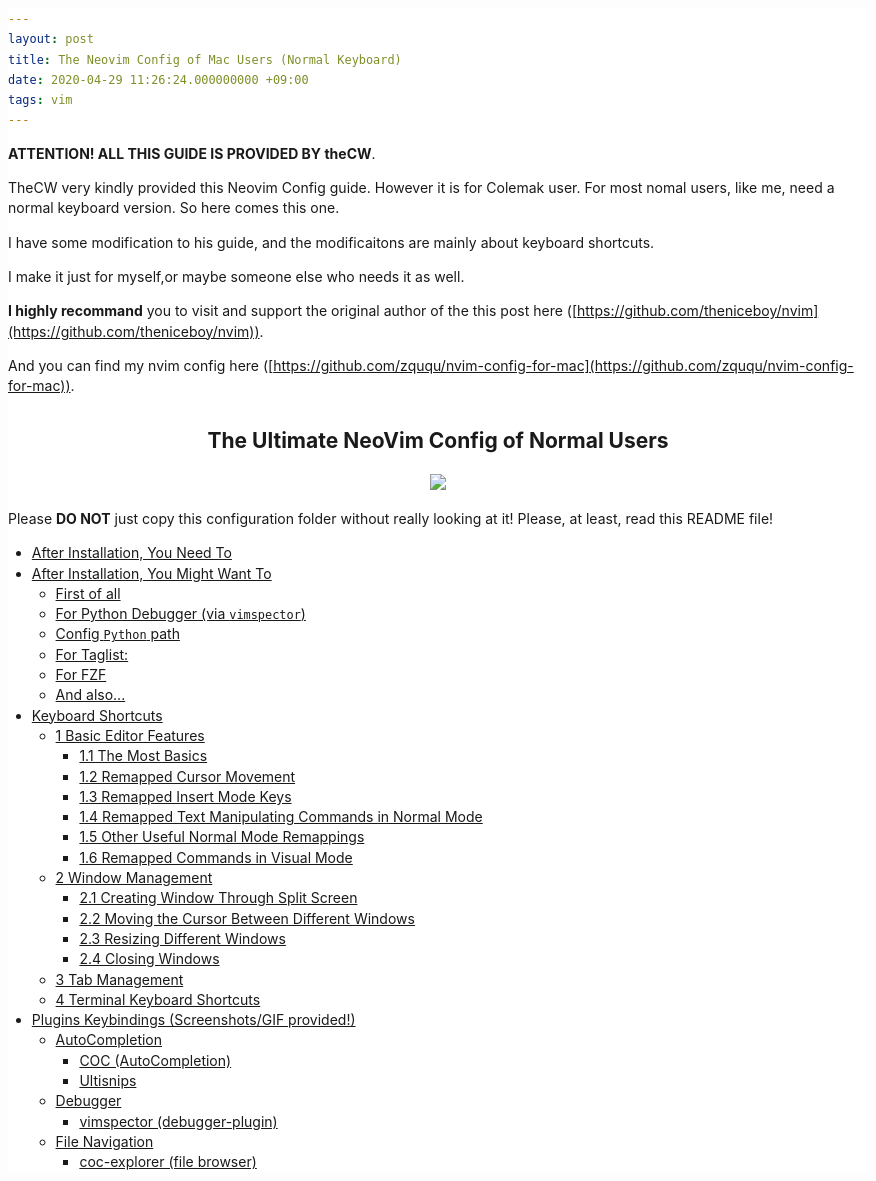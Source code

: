 ```yaml
---
layout: post
title: The Neovim Config of Mac Users (Normal Keyboard)
date: 2020-04-29 11:26:24.000000000 +09:00
tags: vim
---
```


**ATTENTION! ALL THIS GUIDE IS PROVIDED BY theCW**. 

TheCW very kindly provided this Neovim Config guide. However it is for Colemak user. For most nomal users, like me, need a normal keyboard version. So here comes this one.

I have some modification to his guide, and the modificaitons are mainly about keyboard shortcuts.

I make it just for myself,or maybe someone else who needs it as well.

**I highly recommand** you to visit and support the original author of the this post here ([https://github.com/theniceboy/nvim](https://github.com/theniceboy/nvim)).

And you can find my nvim config here ([https://github.com/zququ/nvim-config-for-mac](https://github.com/zququ/nvim-config-for-mac)).

## <center>The Ultimate NeoVim Config of Normal Users</center>

<center><img src="https://raw.githubusercontent.com/theniceboy/nvim/master/demo.png"></center>

Please **DO NOT** just copy this configuration folder without really looking at it! Please, at least, read this README file!



* [After Installation, You Need To](#after-installation-you-need-to)
* [After Installation, You Might Want To](#after-installation-you-might-want-to)
	- [First of all](#first-of-all)
	- [For Python Debugger (via `vimspector`)](#for-python-debugger-via-vimspector)
	- [Config `Python` path](#config-python-path)
	- [For Taglist:](#for-taglist)
	- [For FZF](#for-fzf)
	- [And also...](#and-also)
* [Keyboard Shortcuts](#keyboard-shortcuts)
	- [1 Basic Editor Features](#1-basic-editor-features)
		+ [1.1 The Most Basics](#11-the-most-basics)
		+ [1.2 Remapped Cursor Movement](#12-remapped-cursor-movement)
		+ [1.3 Remapped Insert Mode Keys](#13-remapped-insert-mode-keys)
		+ [1.4 Remapped Text Manipulating Commands in Normal Mode](#14-remapped-text-manipulating-commands-in-normal-mode)
		+ [1.5 Other Useful Normal Mode Remappings](#15-other-useful-normal-mode-remappings)
		+ [1.6 Remapped Commands in Visual Mode](#16-remapped-commands-in-visual-mode)
	- [2 Window Management](#2-window-management)
		+ [2.1 Creating Window Through Split Screen](#21-creating-window-through-split-screen)
		+ [2.2 Moving the Cursor Between Different Windows](#22-moving-the-cursor-between-different-windows)
		+ [2.3 Resizing Different Windows](#23-resizing-different-windows)
		+ [2.4 Closing Windows](#24-closing-windows)
	- [3 Tab Management](#3-tab-management)
	- [4 Terminal Keyboard Shortcuts](#4-terminal-keyboard-shortcuts)
* [Plugins Keybindings (Screenshots/GIF provided!)](#plugins-keybindings-screenshotsgif-provided)
	- [AutoCompletion](#autocompletion)
		+ [COC (AutoCompletion)](#coc-autocompletion)
		+ [Ultisnips](#ultisnips)
	- [Debugger](#debugger)
		+ [vimspector (debugger-plugin)](#vimspector-debugger-plugin)
	- [File Navigation](#file-navigation)
		+ [coc-explorer (file browser)](#coc-explorer-file-browser)